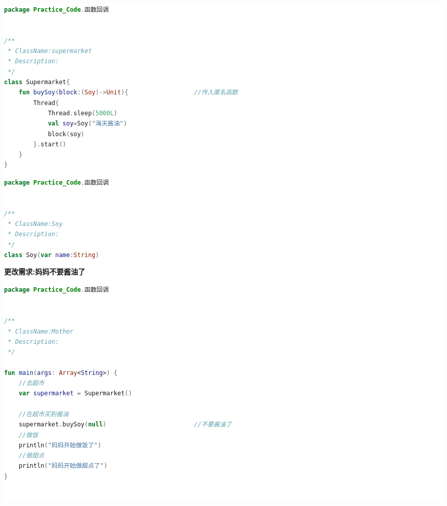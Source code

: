 ```kotlin
package Practice_Code.函数回调


/**
 * ClassName:supermarket
 * Description:
 */
class Supermarket{
    fun buySoy(block:(Soy)->Unit){					//传入匿名函数
        Thread{
            Thread.sleep(5000L)
            val soy=Soy("海天酱油")
            block(soy)
        }.start()
    }
}
```

```kotlin
package Practice_Code.函数回调


/**
 * ClassName:Soy
 * Description:
 */
class Soy(var name:String)
```

**更改需求:妈妈不要酱油了**

```kotlin
package Practice_Code.函数回调


/**
 * ClassName:Mother
 * Description:
 */

fun main(args: Array<String>) {
    //去超市
    var supermarket = Supermarket()

    //在超市买到酱油
    supermarket.buySoy(null)						//不要酱油了
    //做饭
    println("妈妈开始做饭了")
    //做甜点
    println("妈妈开始做甜点了")
}




```
